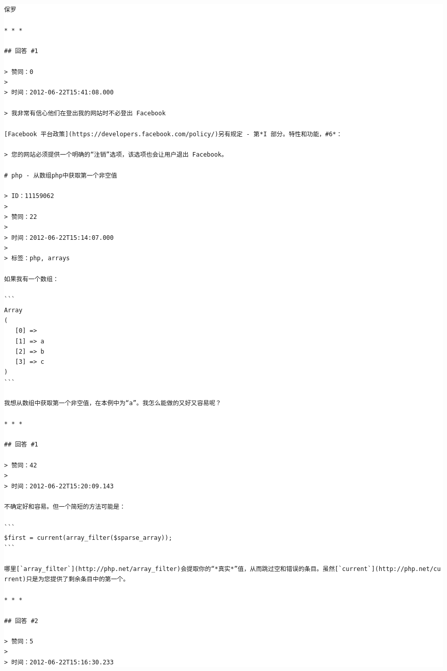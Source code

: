  `````
保罗

* * *

## 回答 #1

> 赞同：0
> 
> 时间：2012-06-22T15:41:08.000

> 我非常有信心他们在登出我的网站时不必登出 Facebook

[Facebook 平台政策](https://developers.facebook.com/policy/)另有规定 - 第*I 部分。特性和功能，#6*：

> 您的网站必须提供一个明确的“注销”选项，该选项也会让用户退出 Facebook。

# php - 从数组php中获取第一个非空值

> ID：11159062
> 
> 赞同：22
> 
> 时间：2012-06-22T15:14:07.000
> 
> 标签：php, arrays

如果我有一个数组：

```
Array
(
    [0] => 
    [1] => a
    [2] => b
    [3] => c
) 
```

我想从数组中获取第一个非空值，在本例中为“a”。我怎么能做的又好又容易呢？

* * *

## 回答 #1

> 赞同：42
> 
> 时间：2012-06-22T15:20:09.143

不确定好和容易。但一个简短的方法可能是：

```
 $first = current(array_filter($sparse_array)); 
```

哪里[`array_filter`](http://php.net/array_filter)会提取你的“*真实*”值，从而跳过空和错误的条目。虽然[`current`](http://php.net/current)只是为您提供了剩余条目中的第一个。

* * *

## 回答 #2

> 赞同：5
> 
> 时间：2012-06-22T15:16:30.233
 `````